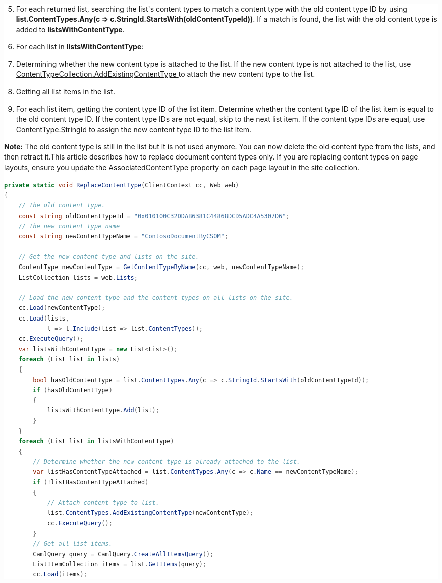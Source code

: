 5. For each returned list, searching the list's content types to match a content type with the old content type ID by using  **list.ContentTypes.Any(c => c.StringId.StartsWith(oldContentTypeId))**. If a match is found, the list with the old content type is added to **listsWithContentType**.
    
6. For each list in  **listsWithContentType**:
    
  1. Determining whether the new content type is attached to the list. If the new content type is not attached to the list, use [ContentTypeCollection.AddExistingContentType ](https://msdn.microsoft.com/library/office/microsoft.sharepoint.client.contenttypecollection.addexistingcontenttype.aspx) to attach the new content type to the list.
    
  2. Getting all list items in the list.
    
  3. For each list item, getting the content type ID of the list item. Determine whether the content type ID of the list item is equal to the old content type ID. If the content type IDs are not equal, skip to the next list item. If the content type IDs are equal, use [ContentType.StringId](https://msdn.microsoft.com/library/office/microsoft.sharepoint.client.contenttype.stringid.aspx) to assign the new content type ID to the list item.
    

**Note:**  The old content type is still in the list but it is not used anymore. You can now delete the old content type from the lists, and then retract it.This article describes how to replace document content types only. If you are replacing content types on page layouts, ensure you update the [AssociatedContentType](https://msdn.microsoft.com/library/office/microsoft.sharepoint.publishing.pagelayout.associatedcontenttype.aspx) property on each page layout in the site collection.

```C#
private static void ReplaceContentType(ClientContext cc, Web web)
{
    // The old content type. 
    const string oldContentTypeId = "0x010100C32DDAB6381C44868DCD5ADC4A5307D6";
    // The new content type name
    const string newContentTypeName = "ContosoDocumentByCSOM";

    // Get the new content type and lists on the site.
    ContentType newContentType = GetContentTypeByName(cc, web, newContentTypeName);
    ListCollection lists = web.Lists;
    
    // Load the new content type and the content types on all lists on the site. 
    cc.Load(newContentType);
    cc.Load(lists,
            l => l.Include(list => list.ContentTypes));
    cc.ExecuteQuery();
    var listsWithContentType = new List<List>();
    foreach (List list in lists)
    {
        bool hasOldContentType = list.ContentTypes.Any(c => c.StringId.StartsWith(oldContentTypeId));
        if (hasOldContentType)
        {
            listsWithContentType.Add(list);
        }
    }
    foreach (List list in listsWithContentType)
    {
        // Determine whether the new content type is already attached to the list.
        var listHasContentTypeAttached = list.ContentTypes.Any(c => c.Name == newContentTypeName);
        if (!listHasContentTypeAttached)
        {
            // Attach content type to list.
            list.ContentTypes.AddExistingContentType(newContentType);
            cc.ExecuteQuery();
        }
        // Get all list items.
        CamlQuery query = CamlQuery.CreateAllItemsQuery();
        ListItemCollection items = list.GetItems(query);
        cc.Load(items);
```